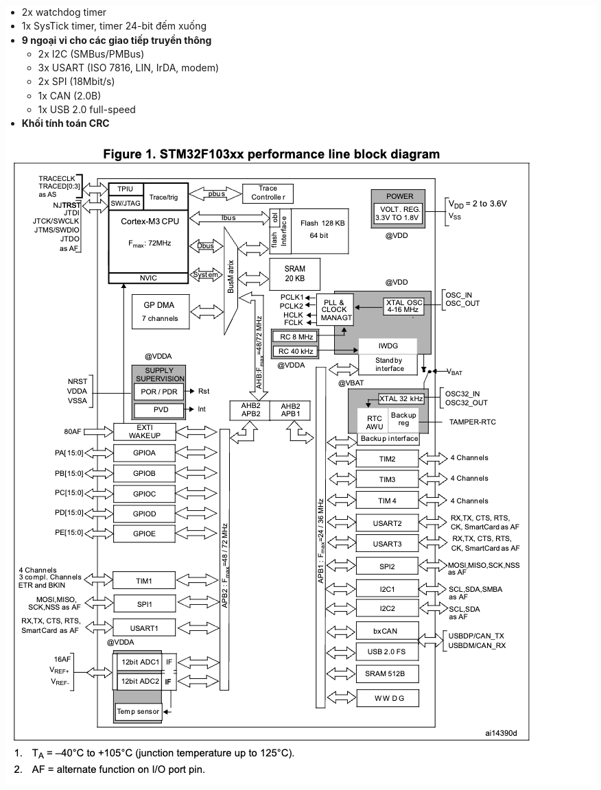   - 2x watchdog timer
  - 1x SysTick timer, timer 24-bit đếm xuống
- **9 ngoại vi cho các giao tiếp truyền thông**
  - 2x I2C (SMBus/PMBus)
  - 3x USART (ISO 7816, LIN, IrDA, modem)
  - 2x SPI (18Mbit/s)
  - 1x CAN (2.0B)
  - 1x USB 2.0 full-speed
- **Khối tính toán CRC**

![alt text](images/function.png)
